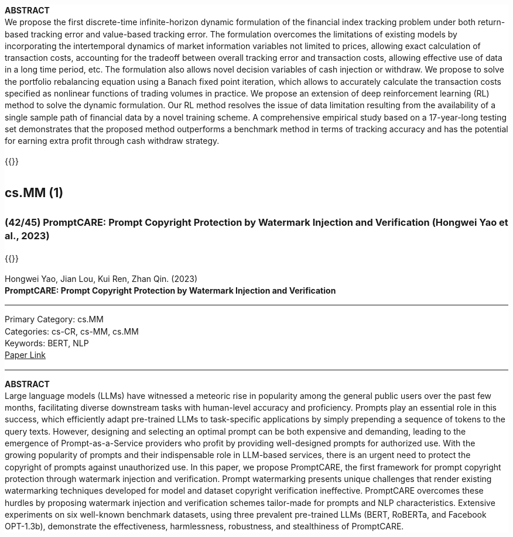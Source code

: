 

**ABSTRACT**  
We propose the first discrete-time infinite-horizon dynamic formulation of the financial index tracking problem under both return-based tracking error and value-based tracking error. The formulation overcomes the limitations of existing models by incorporating the intertemporal dynamics of market information variables not limited to prices, allowing exact calculation of transaction costs, accounting for the tradeoff between overall tracking error and transaction costs, allowing effective use of data in a long time period, etc. The formulation also allows novel decision variables of cash injection or withdraw. We propose to solve the portfolio rebalancing equation using a Banach fixed point iteration, which allows to accurately calculate the transaction costs specified as nonlinear functions of trading volumes in practice. We propose an extension of deep reinforcement learning (RL) method to solve the dynamic formulation. Our RL method resolves the issue of data limitation resulting from the availability of a single sample path of financial data by a novel training scheme. A comprehensive empirical study based on a 17-year-long testing set demonstrates that the proposed method outperforms a benchmark method in terms of tracking accuracy and has the potential for earning extra profit through cash withdraw strategy.

{{</citation>}}


## cs.MM (1)



### (42/45) PromptCARE: Prompt Copyright Protection by Watermark Injection and Verification (Hongwei Yao et al., 2023)

{{<citation>}}

Hongwei Yao, Jian Lou, Kui Ren, Zhan Qin. (2023)  
**PromptCARE: Prompt Copyright Protection by Watermark Injection and Verification**  

---
Primary Category: cs.MM  
Categories: cs-CR, cs-MM, cs.MM  
Keywords: BERT, NLP  
[Paper Link](http://arxiv.org/abs/2308.02816v1)  

---


**ABSTRACT**  
Large language models (LLMs) have witnessed a meteoric rise in popularity among the general public users over the past few months, facilitating diverse downstream tasks with human-level accuracy and proficiency. Prompts play an essential role in this success, which efficiently adapt pre-trained LLMs to task-specific applications by simply prepending a sequence of tokens to the query texts. However, designing and selecting an optimal prompt can be both expensive and demanding, leading to the emergence of Prompt-as-a-Service providers who profit by providing well-designed prompts for authorized use. With the growing popularity of prompts and their indispensable role in LLM-based services, there is an urgent need to protect the copyright of prompts against unauthorized use.   In this paper, we propose PromptCARE, the first framework for prompt copyright protection through watermark injection and verification. Prompt watermarking presents unique challenges that render existing watermarking techniques developed for model and dataset copyright verification ineffective. PromptCARE overcomes these hurdles by proposing watermark injection and verification schemes tailor-made for prompts and NLP characteristics. Extensive experiments on six well-known benchmark datasets, using three prevalent pre-trained LLMs (BERT, RoBERTa, and Facebook OPT-1.3b), demonstrate the effectiveness, harmlessness, robustness, and stealthiness of PromptCARE.
